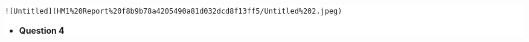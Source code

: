     ![Untitled](HM1%20Report%20f8b9b78a4205490a81d032dcd8f13ff5/Untitled%202.jpeg)
    
- **Question 4**
    